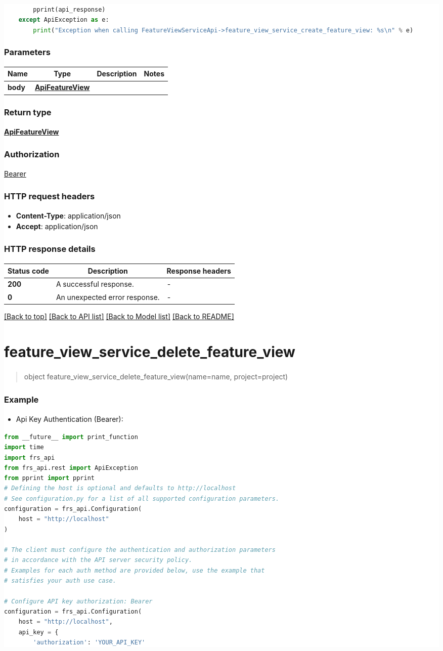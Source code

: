 ```python
        pprint(api_response)
    except ApiException as e:
        print("Exception when calling FeatureViewServiceApi->feature_view_service_create_feature_view: %s\n" % e)
```

### Parameters

Name | Type | Description  | Notes
------------- | ------------- | ------------- | -------------
 **body** | [**ApiFeatureView**](ApiFeatureView.md)|  | 

### Return type

[**ApiFeatureView**](ApiFeatureView.md)

### Authorization

[Bearer](../README.md#Bearer)

### HTTP request headers

 - **Content-Type**: application/json
 - **Accept**: application/json

### HTTP response details
| Status code | Description | Response headers |
|-------------|-------------|------------------|
**200** | A successful response. |  -  |
**0** | An unexpected error response. |  -  |

[[Back to top]](#) [[Back to API list]](../README.md#documentation-for-api-endpoints) [[Back to Model list]](../README.md#documentation-for-models) [[Back to README]](../README.md)

# **feature_view_service_delete_feature_view**
> object feature_view_service_delete_feature_view(name=name, project=project)



### Example

* Api Key Authentication (Bearer):
```python
from __future__ import print_function
import time
import frs_api
from frs_api.rest import ApiException
from pprint import pprint
# Defining the host is optional and defaults to http://localhost
# See configuration.py for a list of all supported configuration parameters.
configuration = frs_api.Configuration(
    host = "http://localhost"
)

# The client must configure the authentication and authorization parameters
# in accordance with the API server security policy.
# Examples for each auth method are provided below, use the example that
# satisfies your auth use case.

# Configure API key authorization: Bearer
configuration = frs_api.Configuration(
    host = "http://localhost",
    api_key = {
        'authorization': 'YOUR_API_KEY'
```